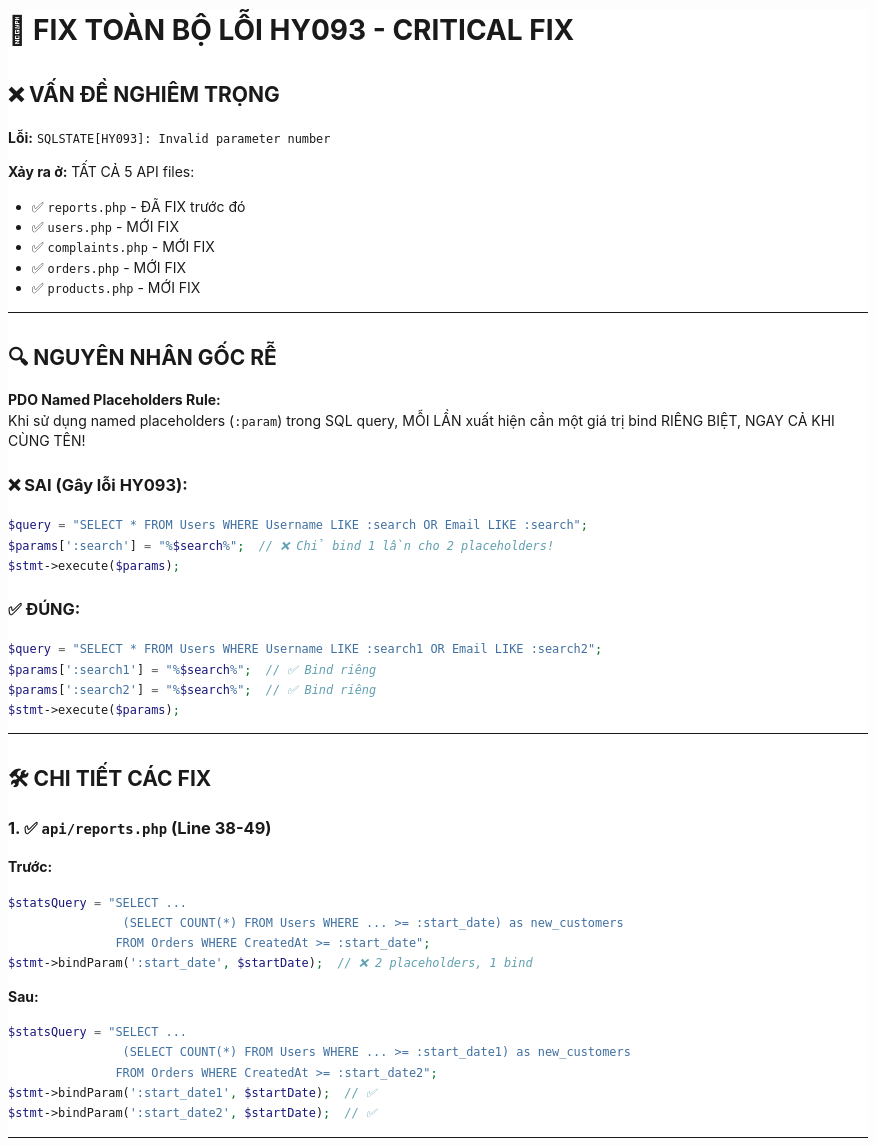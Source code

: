 # 🚨 FIX TOÀN BỘ LỖI HY093 - CRITICAL FIX

## ❌ VẤN ĐỀ NGHIÊM TRỌNG

**Lỗi:** `SQLSTATE[HY093]: Invalid parameter number`

**Xảy ra ở:** TẤT CẢ 5 API files:
- ✅ `reports.php` - ĐÃ FIX trước đó
- ✅ `users.php` - MỚI FIX
- ✅ `complaints.php` - MỚI FIX  
- ✅ `orders.php` - MỚI FIX
- ✅ `products.php` - MỚI FIX

---

## 🔍 NGUYÊN NHÂN GỐC RỄ

**PDO Named Placeholders Rule:**  
Khi sử dụng named placeholders (`:param`) trong SQL query, MỖI LẦN xuất hiện cần một giá trị bind RIÊNG BIỆT, NGAY CẢ KHI CÙNG TÊN!

### ❌ SAI (Gây lỗi HY093):
```php
$query = "SELECT * FROM Users WHERE Username LIKE :search OR Email LIKE :search";
$params[':search'] = "%$search%";  // ❌ Chỉ bind 1 lần cho 2 placeholders!
$stmt->execute($params);
```

### ✅ ĐÚNG:
```php
$query = "SELECT * FROM Users WHERE Username LIKE :search1 OR Email LIKE :search2";
$params[':search1'] = "%$search%";  // ✅ Bind riêng
$params[':search2'] = "%$search%";  // ✅ Bind riêng
$stmt->execute($params);
```

---

## 🛠️ CHI TIẾT CÁC FIX

### 1. ✅ `api/reports.php` (Line 38-49)

**Trước:**
```php
$statsQuery = "SELECT ...
                (SELECT COUNT(*) FROM Users WHERE ... >= :start_date) as new_customers
               FROM Orders WHERE CreatedAt >= :start_date";
$stmt->bindParam(':start_date', $startDate);  // ❌ 2 placeholders, 1 bind
```

**Sau:**
```php
$statsQuery = "SELECT ...
                (SELECT COUNT(*) FROM Users WHERE ... >= :start_date1) as new_customers
               FROM Orders WHERE CreatedAt >= :start_date2";
$stmt->bindParam(':start_date1', $startDate);  // ✅
$stmt->bindParam(':start_date2', $startDate);  // ✅
```

---